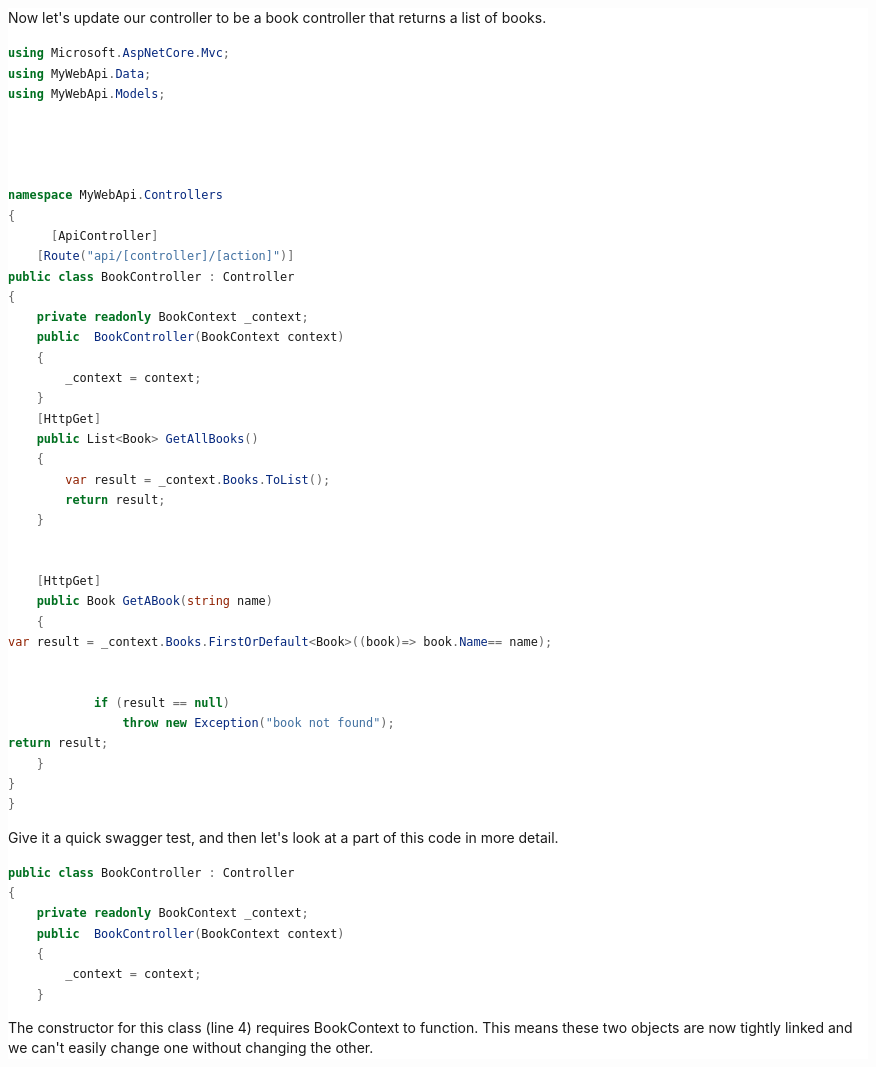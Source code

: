 
Now let's update our controller to be a book controller that returns a list of books.


```cs
using Microsoft.AspNetCore.Mvc;
using MyWebApi.Data;
using MyWebApi.Models;




namespace MyWebApi.Controllers
{
      [ApiController]
    [Route("api/[controller]/[action]")]
public class BookController : Controller
{
    private readonly BookContext _context;
    public  BookController(BookContext context)
    {
        _context = context;
    }
    [HttpGet]
    public List<Book> GetAllBooks()
    {
        var result = _context.Books.ToList();
        return result;
    }


    [HttpGet]
    public Book GetABook(string name)
    {
var result = _context.Books.FirstOrDefault<Book>((book)=> book.Name== name);


            if (result == null)
                throw new Exception("book not found");
return result;
    }
}
}


```
Give it a quick swagger test, and then let's look at a part of this code in more detail.




```cs
public class BookController : Controller
{
    private readonly BookContext _context;
    public  BookController(BookContext context)
    {
        _context = context;
    }
```
The constructor for this class (line 4) requires BookContext to function. This means these two objects are now tightly linked and we can't easily change one without changing the other.
